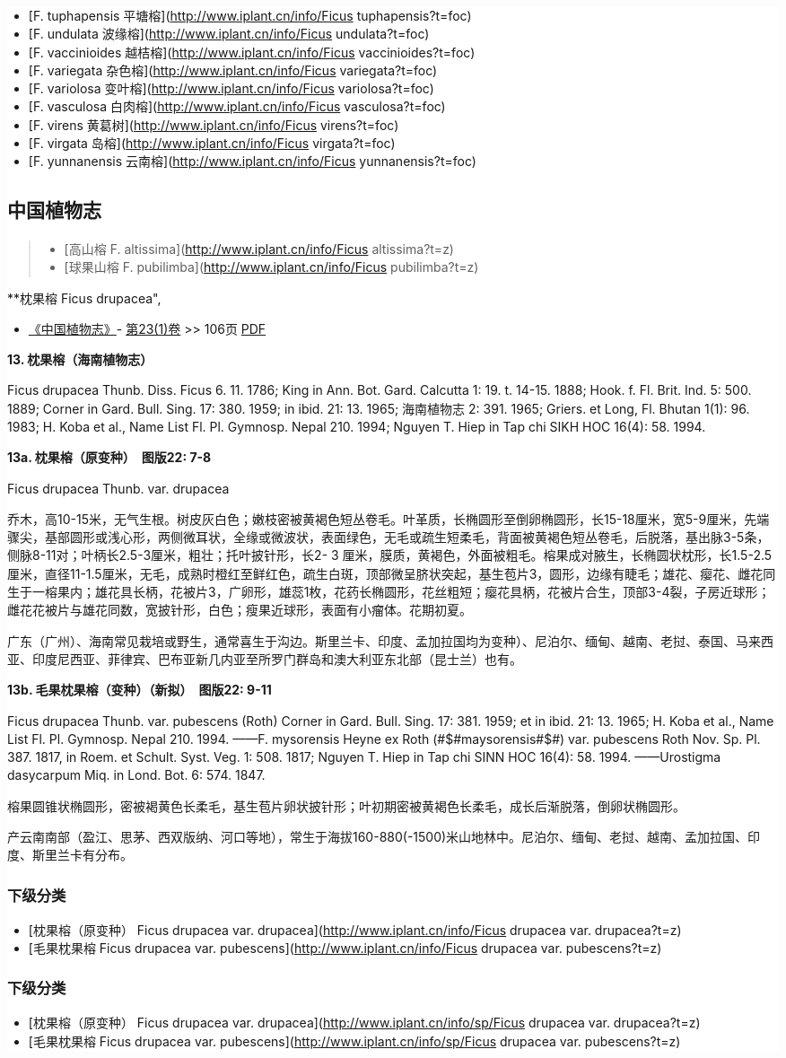 * [F.  tuphapensis  平塘榕](http://www.iplant.cn/info/Ficus tuphapensis?t=foc)
* [F.  undulata  波缘榕](http://www.iplant.cn/info/Ficus undulata?t=foc)
* [F.  vaccinioides  越桔榕](http://www.iplant.cn/info/Ficus vaccinioides?t=foc)
* [F.  variegata  杂色榕](http://www.iplant.cn/info/Ficus variegata?t=foc)
* [F.  variolosa  变叶榕](http://www.iplant.cn/info/Ficus variolosa?t=foc)
* [F.  vasculosa  白肉榕](http://www.iplant.cn/info/Ficus vasculosa?t=foc)
* [F.  virens  黄葛树](http://www.iplant.cn/info/Ficus virens?t=foc)
* [F.  virgata  岛榕](http://www.iplant.cn/info/Ficus virgata?t=foc)
* [F.  yunnanensis  云南榕](http://www.iplant.cn/info/Ficus yunnanensis?t=foc)

## 中国植物志

> * [高山榕  F.  altissima](http://www.iplant.cn/info/Ficus altissima?t=z)
> * [球果山榕  F.  pubilimba](http://www.iplant.cn/info/Ficus pubilimba?t=z)


**枕果榕 Ficus drupacea",


* [《中国植物志》](http://www.iplant.cn/frps)- [第23(1)卷](http://www.iplant.cn/frps/vol/23(1)) >> 106页 [PDF](http://www.iplant.cn/frps/pdf/23(1)/106.pdf)


**13. 枕果榕（海南植物志）**

Ficus drupacea Thunb. Diss. Ficus 6. 11. 1786; King in Ann. Bot. Gard. Calcutta 1: 19. t. 14-15. 1888; Hook. f. Fl. Brit. Ind. 5: 500. 1889; Corner in Gard. Bull. Sing. 17: 380. 1959; in ibid. 21: 13. 1965; 海南植物志 2: 391. 1965; Griers. et Long, Fl. Bhutan 1(1): 96. 1983; H. Koba et al., Name List Fl. Pl. Gymnosp. Nepal 210. 1994; Nguyen T. Hiep in Tap chi SIKH HOC 16(4): 58. 1994.

**13a. 枕果榕（原变种）　图版22: 7-8**

Ficus drupacea Thunb. var. drupacea

乔木，高10-15米，无气生根。树皮灰白色；嫩枝密被黄褐色短丛卷毛。叶革质，长椭圆形至倒卵椭圆形，长15-18厘米，宽5-9厘米，先端骤尖，基部圆形或浅心形，两侧微耳状，全缘或微波状，表面绿色，无毛或疏生短柔毛，背面被黄褐色短丛卷毛，后脱落，基出脉3-5条，侧脉8-11对；叶柄长2.5-3厘米，粗壮；托叶披针形，长2- 3 厘米，膜质，黄褐色，外面被粗毛。榕果成对腋生，长椭圆状枕形，长1.5-2.5厘米，直径11-1.5厘米，无毛，成熟时橙红至鲜红色，疏生白斑，顶部微呈脐状突起，基生苞片3，圆形，边缘有睫毛；雄花、瘿花、雌花同生于一榕果内；雄花具长柄，花被片3，广卵形，雄蕊1枚，花药长椭圆形，花丝粗短；瘿花具柄，花被片合生，顶部3-4裂，子房近球形；雌花花被片与雄花同数，宽披针形，白色；瘦果近球形，表面有小瘤体。花期初夏。

广东（广州）、海南常见栽培或野生，通常喜生于沟边。斯里兰卡、印度、孟加拉国均为变种）、尼泊尔、缅甸、越南、老挝、泰国、马来西亚、印度尼西亚、菲律宾、巴布亚新几内亚至所罗门群岛和澳大利亚东北部（昆士兰）也有。

**13b. 毛果枕果榕（变种）（新拟）　图版22: 9-11**

Ficus drupacea Thunb. var. pubescens (Roth) Corner in Gard. Bull. Sing. 17: 381. 1959; et in ibid. 21: 13. 1965; H. Koba et al., Name List Fl. Pl. Gymnosp. Nepal 210. 1994. ——F. mysorensis Heyne ex Roth (#$#maysorensis#$#) var. pubescens Roth Nov. Sp. Pl. 387. 1817, in Roem. et Schult. Syst. Veg. 1: 508. 1817; Nguyen T. Hiep in Tap chi SINN HOC 16(4): 58. 1994. ——Urostigma dasycarpum Miq. in Lond. Bot. 6: 574. 1847.

榕果圆锥状椭圆形，密被褐黄色长柔毛，基生苞片卵状披针形；叶初期密被黄褐色长柔毛，成长后渐脱落，倒卵状椭圆形。

产云南南部（盈江、思茅、西双版纳、河口等地），常生于海拔160-880(-1500)米山地林中。尼泊尔、缅甸、老挝、越南、孟加拉国、印度、斯里兰卡有分布。

### 下级分类
* [枕果榕（原变种）  Ficus drupacea var. drupacea](http://www.iplant.cn/info/Ficus drupacea var. drupacea?t=z)
* [毛果枕果榕  Ficus drupacea var. pubescens](http://www.iplant.cn/info/Ficus drupacea var. pubescens?t=z)

### 下级分类
* [枕果榕（原变种）  Ficus drupacea var. drupacea](http://www.iplant.cn/info/sp/Ficus drupacea var. drupacea?t=z)
* [毛果枕果榕  Ficus drupacea var. pubescens](http://www.iplant.cn/info/sp/Ficus drupacea var. pubescens?t=z)
